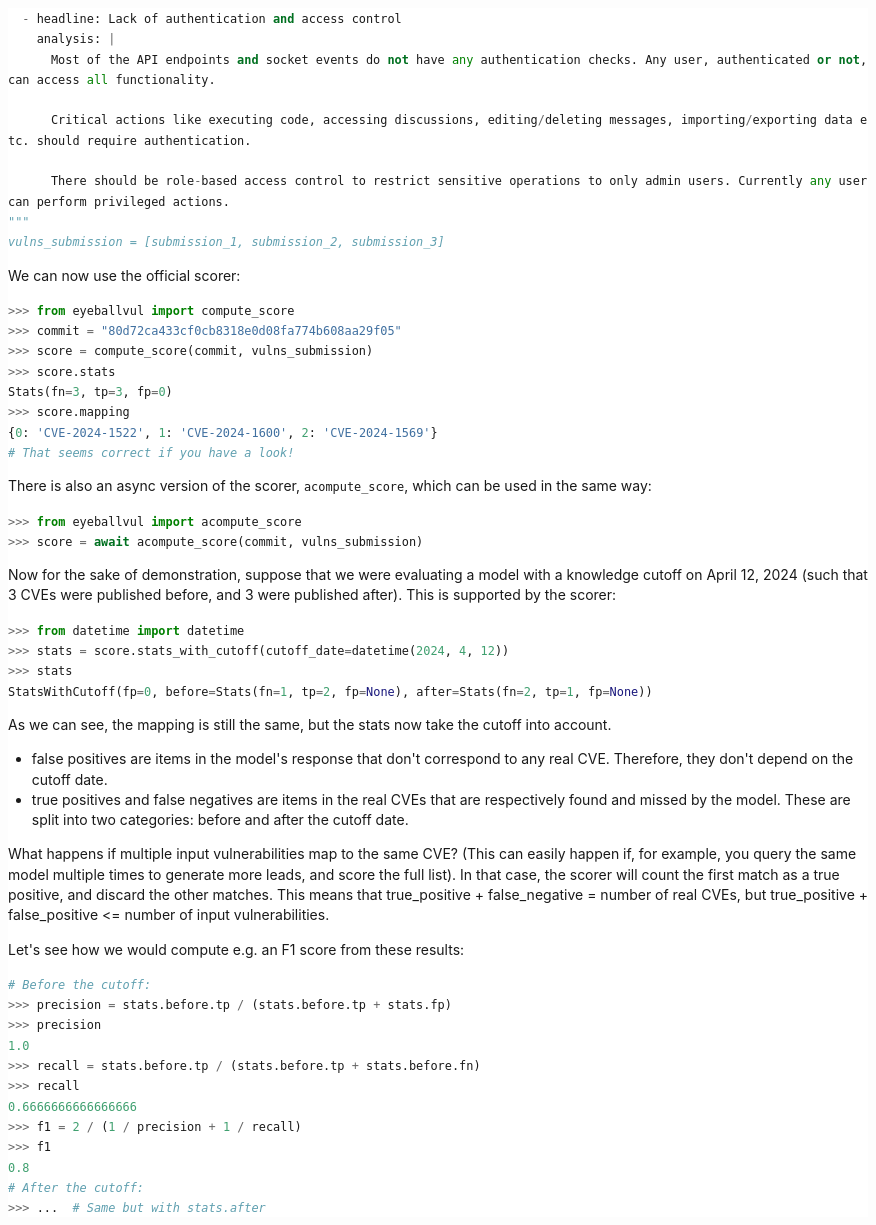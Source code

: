 ```python
  - headline: Lack of authentication and access control
    analysis: |
      Most of the API endpoints and socket events do not have any authentication checks. Any user, authenticated or not, can access all functionality.

      Critical actions like executing code, accessing discussions, editing/deleting messages, importing/exporting data etc. should require authentication.

      There should be role-based access control to restrict sensitive operations to only admin users. Currently any user can perform privileged actions.
"""
vulns_submission = [submission_1, submission_2, submission_3]
```

We can now use the official scorer:
```python
>>> from eyeballvul import compute_score
>>> commit = "80d72ca433cf0cb8318e0d08fa774b608aa29f05"
>>> score = compute_score(commit, vulns_submission)
>>> score.stats
Stats(fn=3, tp=3, fp=0)
>>> score.mapping
{0: 'CVE-2024-1522', 1: 'CVE-2024-1600', 2: 'CVE-2024-1569'}
# That seems correct if you have a look!
```

There is also an async version of the scorer, `acompute_score`, which can be used in the same way:
```python
>>> from eyeballvul import acompute_score
>>> score = await acompute_score(commit, vulns_submission)
```

Now for the sake of demonstration, suppose that we were evaluating a model with a knowledge cutoff on April 12, 2024 (such that 3 CVEs were published before, and 3 were published after). This is supported by the scorer:
```python
>>> from datetime import datetime
>>> stats = score.stats_with_cutoff(cutoff_date=datetime(2024, 4, 12))
>>> stats
StatsWithCutoff(fp=0, before=Stats(fn=1, tp=2, fp=None), after=Stats(fn=2, tp=1, fp=None))
```
As we can see, the mapping is still the same, but the stats now take the cutoff into account.
* false positives are items in the model's response that don't correspond to any real CVE. Therefore, they don't depend on the cutoff date.
* true positives and false negatives are items in the real CVEs that are respectively found and missed by the model. These are split into two categories: before and after the cutoff date.

What happens if multiple input vulnerabilities map to the same CVE? (This can easily happen if, for example, you query the same model multiple times to generate more leads, and score the full list). In that case, the scorer will count the first match as a true positive, and discard the other matches. This means that true_positive + false_negative = number of real CVEs, but true_positive + false_positive <= number of input vulnerabilities.

Let's see how we would compute e.g. an F1 score from these results:
```python
# Before the cutoff:
>>> precision = stats.before.tp / (stats.before.tp + stats.fp)
>>> precision
1.0
>>> recall = stats.before.tp / (stats.before.tp + stats.before.fn)
>>> recall
0.6666666666666666
>>> f1 = 2 / (1 / precision + 1 / recall)
>>> f1
0.8
# After the cutoff:
>>> ...  # Same but with stats.after
```